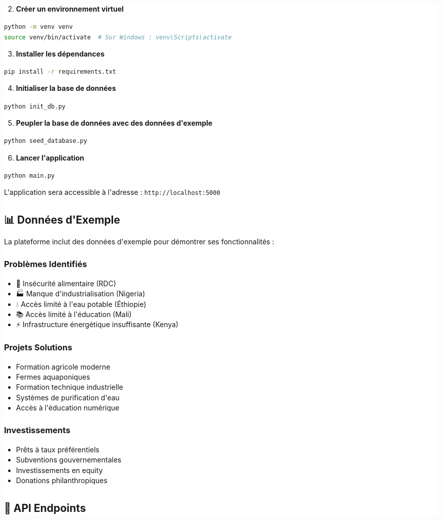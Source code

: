 2. **Créer un environnement virtuel**
```bash
python -m venv venv
source venv/bin/activate  # Sur Windows : venv\Scripts\activate
```

3. **Installer les dépendances**
```bash
pip install -r requirements.txt
```

4. **Initialiser la base de données**
```bash
python init_db.py
```

5. **Peupler la base de données avec des données d'exemple**
```bash
python seed_database.py
```

6. **Lancer l'application**
```bash
python main.py
```

L'application sera accessible à l'adresse : `http://localhost:5000`

## 📊 **Données d'Exemple**

La plateforme inclut des données d'exemple pour démontrer ses fonctionnalités :

### **Problèmes Identifiés**
- 🌾 Insécurité alimentaire (RDC)
- 🏭 Manque d'industrialisation (Nigeria)
- 💧 Accès limité à l'eau potable (Éthiopie)
- 📚 Accès limité à l'éducation (Mali)
- ⚡ Infrastructure énergétique insuffisante (Kenya)

### **Projets Solutions**
- Formation agricole moderne
- Fermes aquaponiques
- Formation technique industrielle
- Systèmes de purification d'eau
- Accès à l'éducation numérique

### **Investissements**
- Prêts à taux préférentiels
- Subventions gouvernementales
- Investissements en equity
- Donations philanthropiques

## 🔧 **API Endpoints**
